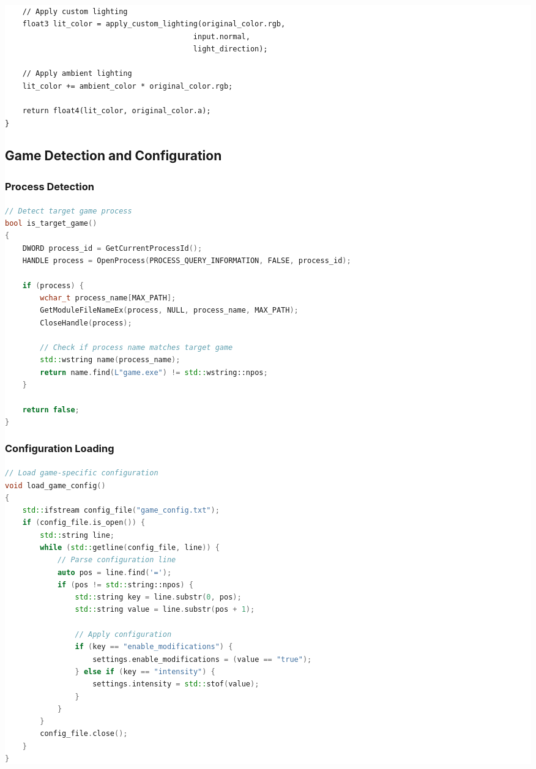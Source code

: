 ```hlsl
    // Apply custom lighting
    float3 lit_color = apply_custom_lighting(original_color.rgb, 
                                           input.normal, 
                                           light_direction);
    
    // Apply ambient lighting
    lit_color += ambient_color * original_color.rgb;
    
    return float4(lit_color, original_color.a);
}
```

## Game Detection and Configuration

### Process Detection
```cpp
// Detect target game process
bool is_target_game()
{
    DWORD process_id = GetCurrentProcessId();
    HANDLE process = OpenProcess(PROCESS_QUERY_INFORMATION, FALSE, process_id);
    
    if (process) {
        wchar_t process_name[MAX_PATH];
        GetModuleFileNameEx(process, NULL, process_name, MAX_PATH);
        CloseHandle(process);
        
        // Check if process name matches target game
        std::wstring name(process_name);
        return name.find(L"game.exe") != std::wstring::npos;
    }
    
    return false;
}
```

### Configuration Loading
```cpp
// Load game-specific configuration
void load_game_config()
{
    std::ifstream config_file("game_config.txt");
    if (config_file.is_open()) {
        std::string line;
        while (std::getline(config_file, line)) {
            // Parse configuration line
            auto pos = line.find('=');
            if (pos != std::string::npos) {
                std::string key = line.substr(0, pos);
                std::string value = line.substr(pos + 1);
                
                // Apply configuration
                if (key == "enable_modifications") {
                    settings.enable_modifications = (value == "true");
                } else if (key == "intensity") {
                    settings.intensity = std::stof(value);
                }
            }
        }
        config_file.close();
    }
}
```